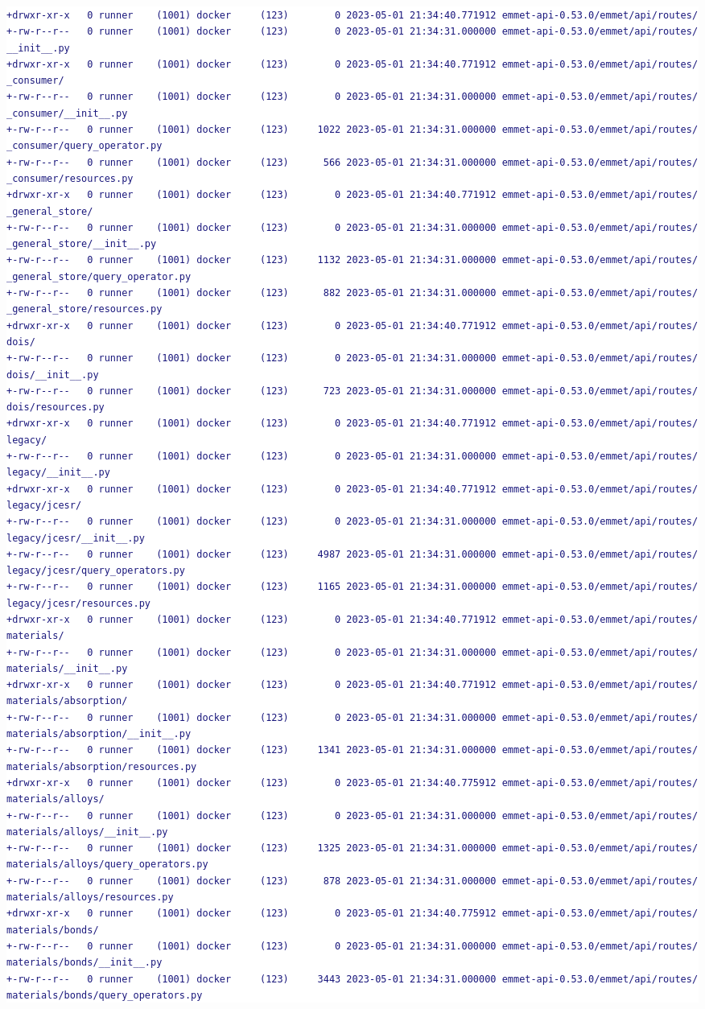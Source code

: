 ```diff
+drwxr-xr-x   0 runner    (1001) docker     (123)        0 2023-05-01 21:34:40.771912 emmet-api-0.53.0/emmet/api/routes/
+-rw-r--r--   0 runner    (1001) docker     (123)        0 2023-05-01 21:34:31.000000 emmet-api-0.53.0/emmet/api/routes/__init__.py
+drwxr-xr-x   0 runner    (1001) docker     (123)        0 2023-05-01 21:34:40.771912 emmet-api-0.53.0/emmet/api/routes/_consumer/
+-rw-r--r--   0 runner    (1001) docker     (123)        0 2023-05-01 21:34:31.000000 emmet-api-0.53.0/emmet/api/routes/_consumer/__init__.py
+-rw-r--r--   0 runner    (1001) docker     (123)     1022 2023-05-01 21:34:31.000000 emmet-api-0.53.0/emmet/api/routes/_consumer/query_operator.py
+-rw-r--r--   0 runner    (1001) docker     (123)      566 2023-05-01 21:34:31.000000 emmet-api-0.53.0/emmet/api/routes/_consumer/resources.py
+drwxr-xr-x   0 runner    (1001) docker     (123)        0 2023-05-01 21:34:40.771912 emmet-api-0.53.0/emmet/api/routes/_general_store/
+-rw-r--r--   0 runner    (1001) docker     (123)        0 2023-05-01 21:34:31.000000 emmet-api-0.53.0/emmet/api/routes/_general_store/__init__.py
+-rw-r--r--   0 runner    (1001) docker     (123)     1132 2023-05-01 21:34:31.000000 emmet-api-0.53.0/emmet/api/routes/_general_store/query_operator.py
+-rw-r--r--   0 runner    (1001) docker     (123)      882 2023-05-01 21:34:31.000000 emmet-api-0.53.0/emmet/api/routes/_general_store/resources.py
+drwxr-xr-x   0 runner    (1001) docker     (123)        0 2023-05-01 21:34:40.771912 emmet-api-0.53.0/emmet/api/routes/dois/
+-rw-r--r--   0 runner    (1001) docker     (123)        0 2023-05-01 21:34:31.000000 emmet-api-0.53.0/emmet/api/routes/dois/__init__.py
+-rw-r--r--   0 runner    (1001) docker     (123)      723 2023-05-01 21:34:31.000000 emmet-api-0.53.0/emmet/api/routes/dois/resources.py
+drwxr-xr-x   0 runner    (1001) docker     (123)        0 2023-05-01 21:34:40.771912 emmet-api-0.53.0/emmet/api/routes/legacy/
+-rw-r--r--   0 runner    (1001) docker     (123)        0 2023-05-01 21:34:31.000000 emmet-api-0.53.0/emmet/api/routes/legacy/__init__.py
+drwxr-xr-x   0 runner    (1001) docker     (123)        0 2023-05-01 21:34:40.771912 emmet-api-0.53.0/emmet/api/routes/legacy/jcesr/
+-rw-r--r--   0 runner    (1001) docker     (123)        0 2023-05-01 21:34:31.000000 emmet-api-0.53.0/emmet/api/routes/legacy/jcesr/__init__.py
+-rw-r--r--   0 runner    (1001) docker     (123)     4987 2023-05-01 21:34:31.000000 emmet-api-0.53.0/emmet/api/routes/legacy/jcesr/query_operators.py
+-rw-r--r--   0 runner    (1001) docker     (123)     1165 2023-05-01 21:34:31.000000 emmet-api-0.53.0/emmet/api/routes/legacy/jcesr/resources.py
+drwxr-xr-x   0 runner    (1001) docker     (123)        0 2023-05-01 21:34:40.771912 emmet-api-0.53.0/emmet/api/routes/materials/
+-rw-r--r--   0 runner    (1001) docker     (123)        0 2023-05-01 21:34:31.000000 emmet-api-0.53.0/emmet/api/routes/materials/__init__.py
+drwxr-xr-x   0 runner    (1001) docker     (123)        0 2023-05-01 21:34:40.771912 emmet-api-0.53.0/emmet/api/routes/materials/absorption/
+-rw-r--r--   0 runner    (1001) docker     (123)        0 2023-05-01 21:34:31.000000 emmet-api-0.53.0/emmet/api/routes/materials/absorption/__init__.py
+-rw-r--r--   0 runner    (1001) docker     (123)     1341 2023-05-01 21:34:31.000000 emmet-api-0.53.0/emmet/api/routes/materials/absorption/resources.py
+drwxr-xr-x   0 runner    (1001) docker     (123)        0 2023-05-01 21:34:40.775912 emmet-api-0.53.0/emmet/api/routes/materials/alloys/
+-rw-r--r--   0 runner    (1001) docker     (123)        0 2023-05-01 21:34:31.000000 emmet-api-0.53.0/emmet/api/routes/materials/alloys/__init__.py
+-rw-r--r--   0 runner    (1001) docker     (123)     1325 2023-05-01 21:34:31.000000 emmet-api-0.53.0/emmet/api/routes/materials/alloys/query_operators.py
+-rw-r--r--   0 runner    (1001) docker     (123)      878 2023-05-01 21:34:31.000000 emmet-api-0.53.0/emmet/api/routes/materials/alloys/resources.py
+drwxr-xr-x   0 runner    (1001) docker     (123)        0 2023-05-01 21:34:40.775912 emmet-api-0.53.0/emmet/api/routes/materials/bonds/
+-rw-r--r--   0 runner    (1001) docker     (123)        0 2023-05-01 21:34:31.000000 emmet-api-0.53.0/emmet/api/routes/materials/bonds/__init__.py
+-rw-r--r--   0 runner    (1001) docker     (123)     3443 2023-05-01 21:34:31.000000 emmet-api-0.53.0/emmet/api/routes/materials/bonds/query_operators.py
```